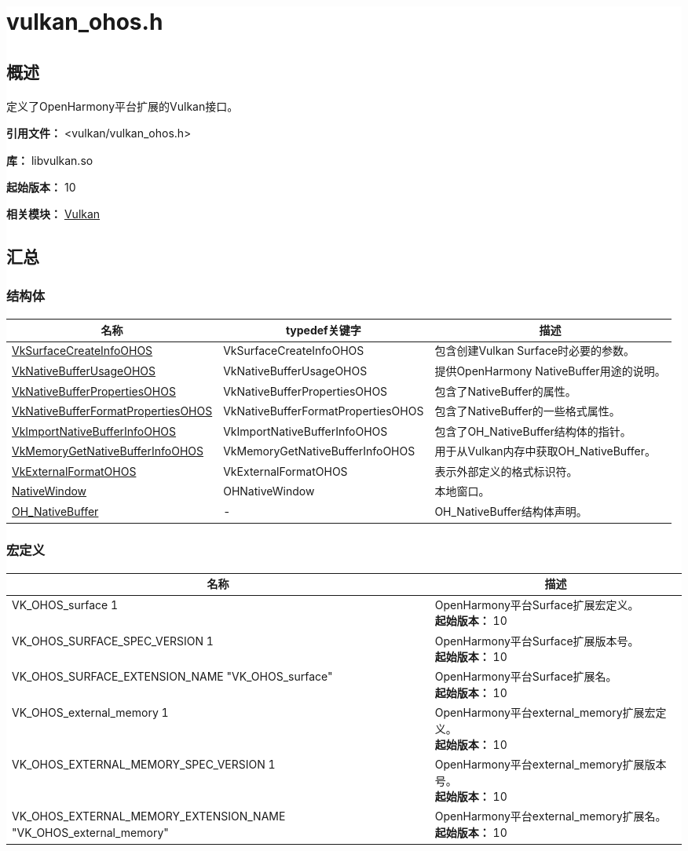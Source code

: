 # vulkan_ohos.h








## 概述

定义了OpenHarmony平台扩展的Vulkan接口。

**引用文件：** <vulkan/vulkan_ohos.h>

**库：** libvulkan.so

**起始版本：** 10

**相关模块：** [Vulkan](capi-vulkan.md)

## 汇总

### 结构体

| 名称                                                                                      | typedef关键字                         | 描述                               |
|-----------------------------------------------------------------------------------------|------------------------------------|----------------------------------|
| [VkSurfaceCreateInfoOHOS](capi-vulkan-vksurfacecreateinfoohos.md)                       | VkSurfaceCreateInfoOHOS            | 包含创建Vulkan Surface时必要的参数。        |
| [VkNativeBufferUsageOHOS](capi-vulkan-vknativebufferusageohos.md)                       | VkNativeBufferUsageOHOS            | 提供OpenHarmony NativeBuffer用途的说明。 |
| [VkNativeBufferPropertiesOHOS](capi-vulkan-vknativebufferpropertiesohos.md)             | VkNativeBufferPropertiesOHOS       | 包含了NativeBuffer的属性。              |
| [VkNativeBufferFormatPropertiesOHOS](capi-vulkan-vknativebufferformatpropertiesohos.md) | VkNativeBufferFormatPropertiesOHOS | 包含了NativeBuffer的一些格式属性。          |
| [VkImportNativeBufferInfoOHOS](capi-vulkan-vkimportnativebufferinfoohos.md)             | VkImportNativeBufferInfoOHOS       | 包含了OH_NativeBuffer结构体的指针。        |
| [VkMemoryGetNativeBufferInfoOHOS](capi-vulkan-vkmemorygetnativebufferinfoohos.md)       | VkMemoryGetNativeBufferInfoOHOS    | 用于从Vulkan内存中获取OH_NativeBuffer。   |
| [VkExternalFormatOHOS](capi-vulkan-vkexternalformatohos.md)                             | VkExternalFormatOHOS               | 表示外部定义的格式标识符。                    |
| [NativeWindow](capi-vulkan-nativewindow.md)                                             | OHNativeWindow                     | 本地窗口。                            |
| [OH_NativeBuffer](capi-vulkan-oh-nativebuffer.md)                                   | -                                  | OH_NativeBuffer结构体声明。                                 |

### 宏定义

| 名称 | 描述 |
| -- | -- |
| VK_OHOS_surface 1 | OpenHarmony平台Surface扩展宏定义。<br>**起始版本：** 10 |
| VK_OHOS_SURFACE_SPEC_VERSION      1 | OpenHarmony平台Surface扩展版本号。<br>**起始版本：** 10 |
| VK_OHOS_SURFACE_EXTENSION_NAME    "VK_OHOS_surface" | OpenHarmony平台Surface扩展名。<br>**起始版本：** 10 |
| VK_OHOS_external_memory 1 | OpenHarmony平台external_memory扩展宏定义。<br>**起始版本：** 10 |
| VK_OHOS_EXTERNAL_MEMORY_SPEC_VERSION 1 | OpenHarmony平台external_memory扩展版本号。<br>**起始版本：** 10 |
| VK_OHOS_EXTERNAL_MEMORY_EXTENSION_NAME "VK_OHOS_external_memory" | OpenHarmony平台external_memory扩展名。<br>**起始版本：** 10 |
